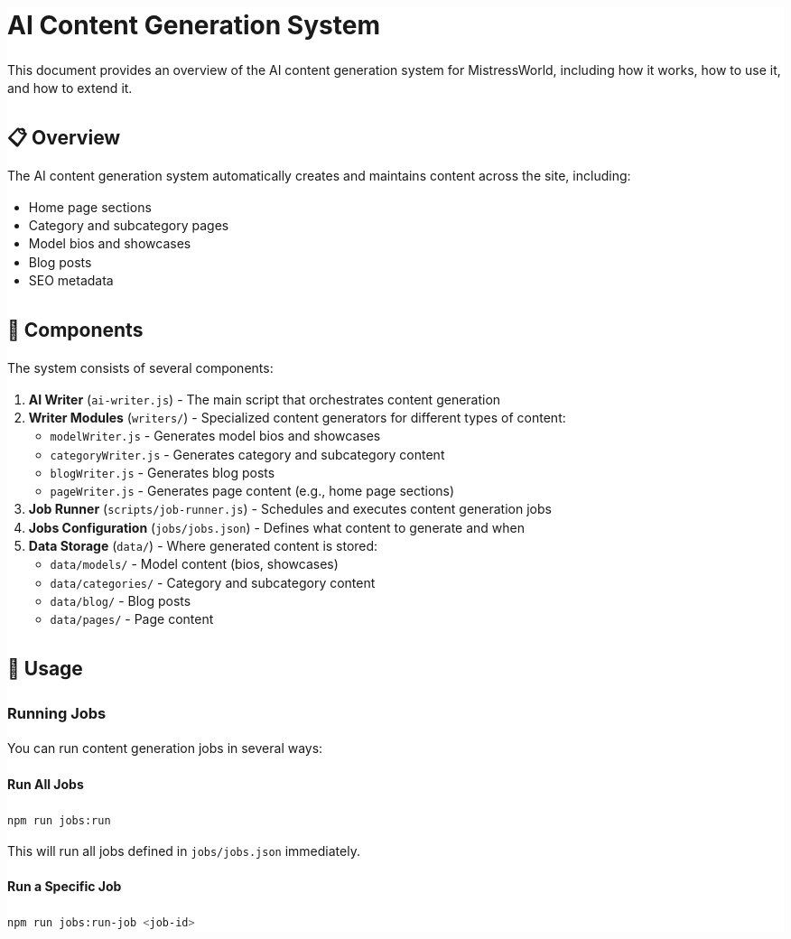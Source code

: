 # AI Content Generation System

This document provides an overview of the AI content generation system for MistressWorld, including how it works, how to use it, and how to extend it.

## 📋 Overview

The AI content generation system automatically creates and maintains content across the site, including:

- Home page sections
- Category and subcategory pages
- Model bios and showcases
- Blog posts
- SEO metadata

## 🔧 Components

The system consists of several components:

1. **AI Writer** (`ai-writer.js`) - The main script that orchestrates content generation
2. **Writer Modules** (`writers/`) - Specialized content generators for different types of content:
   - `modelWriter.js` - Generates model bios and showcases
   - `categoryWriter.js` - Generates category and subcategory content
   - `blogWriter.js` - Generates blog posts
   - `pageWriter.js` - Generates page content (e.g., home page sections)
3. **Job Runner** (`scripts/job-runner.js`) - Schedules and executes content generation jobs
4. **Jobs Configuration** (`jobs/jobs.json`) - Defines what content to generate and when
5. **Data Storage** (`data/`) - Where generated content is stored:
   - `data/models/` - Model content (bios, showcases)
   - `data/categories/` - Category and subcategory content
   - `data/blog/` - Blog posts
   - `data/pages/` - Page content

## 🚀 Usage

### Running Jobs

You can run content generation jobs in several ways:

#### Run All Jobs

```bash
npm run jobs:run
```

This will run all jobs defined in `jobs/jobs.json` immediately.

#### Run a Specific Job

```bash
npm run jobs:run-job <job-id>
```

